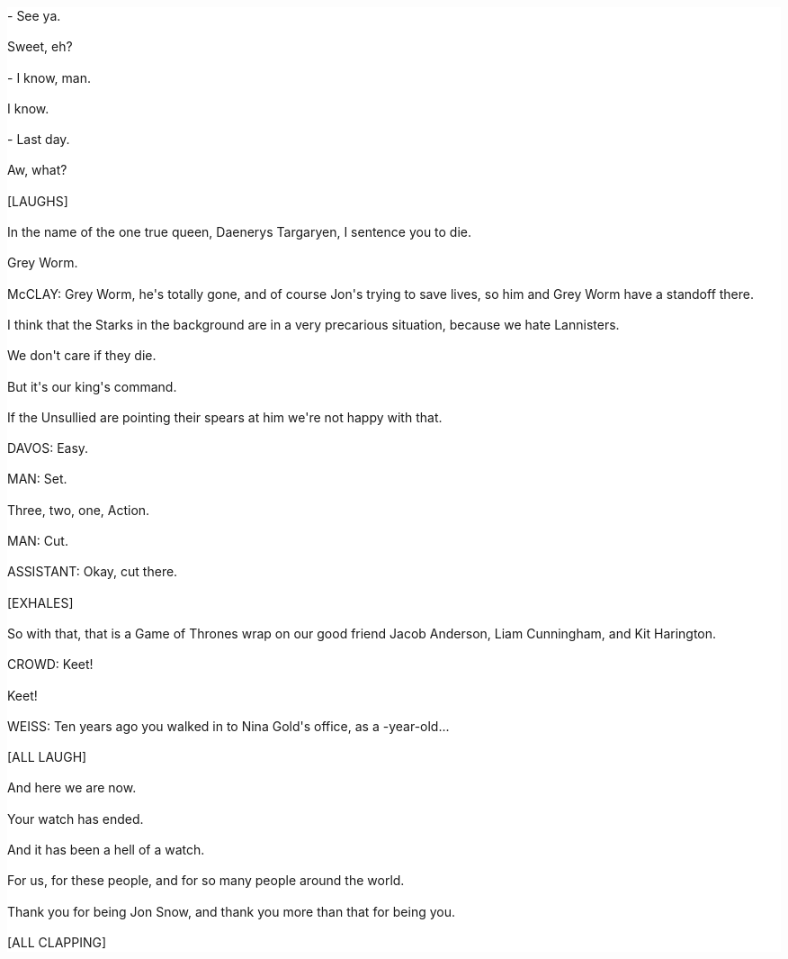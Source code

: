\- See ya.

Sweet, eh?

\- I know, man.

I know.

\- Last day.

Aw, what?

\[LAUGHS\]

In the name of the one true queen, Daenerys Targaryen, I sentence you to die.

Grey Worm.

McCLAY: Grey Worm, he's totally gone, and of course Jon's trying to save lives, so him and Grey Worm have a standoff there.

I think that the Starks in the background are in a very precarious situation, because we hate Lannisters.

We don't care if they die.

But it's our king's command.

If the Unsullied are pointing their spears at him we're not happy with that.

DAVOS: Easy.

MAN: Set.

Three, two, one, Action.

MAN: Cut.

ASSISTANT: Okay, cut there.

\[EXHALES\]

So with that, that is a Game of Thrones wrap on our good friend Jacob Anderson, Liam Cunningham, and Kit Harington.

CROWD: Keet!

Keet!

WEISS: Ten years ago you walked in to Nina Gold's office, as a -year-old...

\[ALL LAUGH\]

And here we are now.

Your watch has ended.

And it has been a hell of a watch.

For us, for these people, and for so many people around the world.

Thank you for being Jon Snow, and thank you more than that for being you.

\[ALL CLAPPING\]
